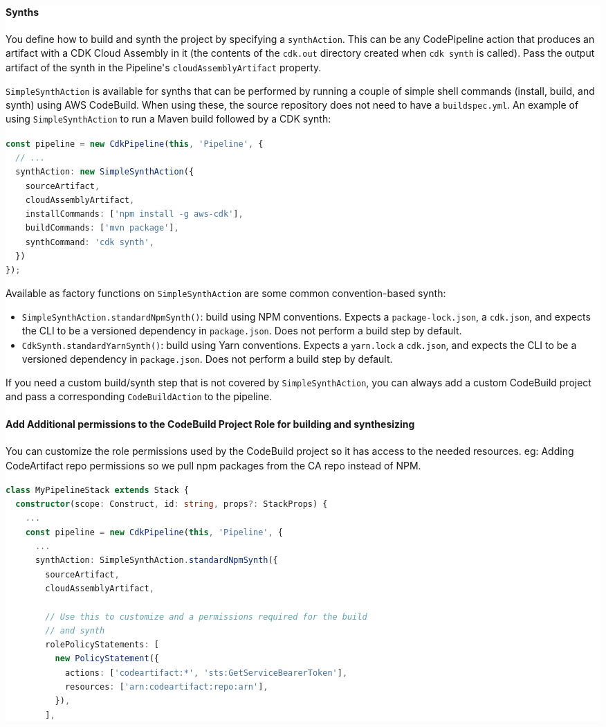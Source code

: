 #### Synths

You define how to build and synth the project by specifying a `synthAction`.
This can be any CodePipeline action that produces an artifact with a CDK
Cloud Assembly in it (the contents of the `cdk.out` directory created when
`cdk synth` is called). Pass the output artifact of the synth in the
Pipeline's `cloudAssemblyArtifact` property.

`SimpleSynthAction` is available for synths that can be performed by running a couple
of simple shell commands (install, build, and synth) using AWS CodeBuild. When
using these, the source repository does not need to have a `buildspec.yml`. An example
of using `SimpleSynthAction` to run a Maven build followed by a CDK synth:

```ts
const pipeline = new CdkPipeline(this, 'Pipeline', {
  // ...
  synthAction: new SimpleSynthAction({
    sourceArtifact,
    cloudAssemblyArtifact,
    installCommands: ['npm install -g aws-cdk'],
    buildCommands: ['mvn package'],
    synthCommand: 'cdk synth',
  })
});
```

Available as factory functions on `SimpleSynthAction` are some common
convention-based synth:

* `SimpleSynthAction.standardNpmSynth()`: build using NPM conventions. Expects a `package-lock.json`,
  a `cdk.json`, and expects the CLI to be a versioned dependency in `package.json`. Does
  not perform a build step by default.
* `CdkSynth.standardYarnSynth()`: build using Yarn conventions. Expects a `yarn.lock`
  a `cdk.json`, and expects the CLI to be a versioned dependency in `package.json`. Does
  not perform a build step by default.

If you need a custom build/synth step that is not covered by `SimpleSynthAction`, you can
always add a custom CodeBuild project and pass a corresponding `CodeBuildAction` to the
pipeline.

#### Add Additional permissions to the CodeBuild Project Role for building and synthesizing

You can customize the role permissions used by the CodeBuild project so it has access to
the needed resources. eg: Adding CodeArtifact repo permissions so we pull npm packages
from the CA repo instead of NPM.

```ts
class MyPipelineStack extends Stack {
  constructor(scope: Construct, id: string, props?: StackProps) {
    ...
    const pipeline = new CdkPipeline(this, 'Pipeline', {
      ...
      synthAction: SimpleSynthAction.standardNpmSynth({
        sourceArtifact,
        cloudAssemblyArtifact,

        // Use this to customize and a permissions required for the build
        // and synth
        rolePolicyStatements: [
          new PolicyStatement({
            actions: ['codeartifact:*', 'sts:GetServiceBearerToken'],
            resources: ['arn:codeartifact:repo:arn'],
          }),
        ],

```